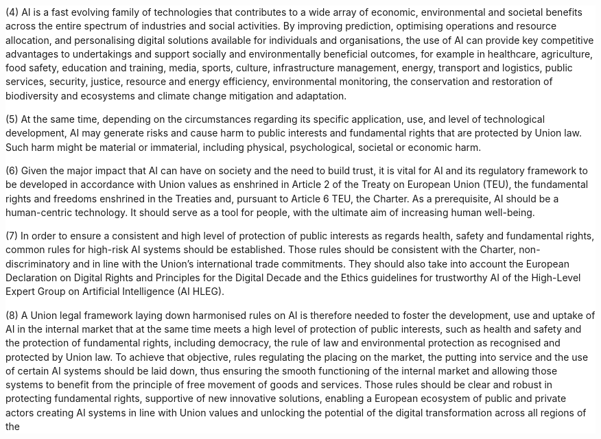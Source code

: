 
(4) AI is a fast evolving family of technologies that contributes to a wide array of economic, environmental and societal
benefits across the entire spectrum of industries and social activities. By improving prediction, optimising operations
and resource allocation, and personalising digital solutions available for individuals and organisations, the use of AI
can provide key competitive advantages to undertakings and support socially and environmentally beneficial
outcomes, for example in healthcare, agriculture, food safety, education and training, media, sports, culture,
infrastructure management, energy, transport and logistics, public services, security, justice, resource and energy
efficiency, environmental monitoring, the conservation and restoration of biodiversity and ecosystems and climate
change mitigation and adaptation.


(5) At the same time, depending on the circumstances regarding its specific application, use, and level of technological
development, AI may generate risks and cause harm to public interests and fundamental rights that are protected by
Union law. Such harm might be material or immaterial, including physical, psychological, societal or economic
harm.


(6) Given the major impact that AI can have on society and the need to build trust, it is vital for AI and its regulatory
framework to be developed in accordance with Union values as enshrined in Article 2 of the Treaty on European
Union (TEU), the fundamental rights and freedoms enshrined in the Treaties and, pursuant to Article 6 TEU, the
Charter. As a prerequisite, AI should be a human-centric technology. It should serve as a tool for people, with the
ultimate aim of increasing human well-being.


(7) In order to ensure a consistent and high level of protection of public interests as regards health, safety and
fundamental rights, common rules for high-risk AI systems should be established. Those rules should be consistent
with the Charter, non-discriminatory and in line with the Union’s international trade commitments. They should
also take into account the European Declaration on Digital Rights and Principles for the Digital Decade and the
Ethics guidelines for trustworthy AI of the High-Level Expert Group on Artificial Intelligence (AI HLEG).


(8) A Union legal framework laying down harmonised rules on AI is therefore needed to foster the development, use
and uptake of AI in the internal market that at the same time meets a high level of protection of public interests, such
as health and safety and the protection of fundamental rights, including democracy, the rule of law and
environmental protection as recognised and protected by Union law. To achieve that objective, rules regulating the
placing on the market, the putting into service and the use of certain AI systems should be laid down, thus ensuring
the smooth functioning of the internal market and allowing those systems to benefit from the principle of free
movement of goods and services. Those rules should be clear and robust in protecting fundamental rights,
supportive of new innovative solutions, enabling a European ecosystem of public and private actors creating AI
systems in line with Union values and unlocking the potential of the digital transformation across all regions of the
